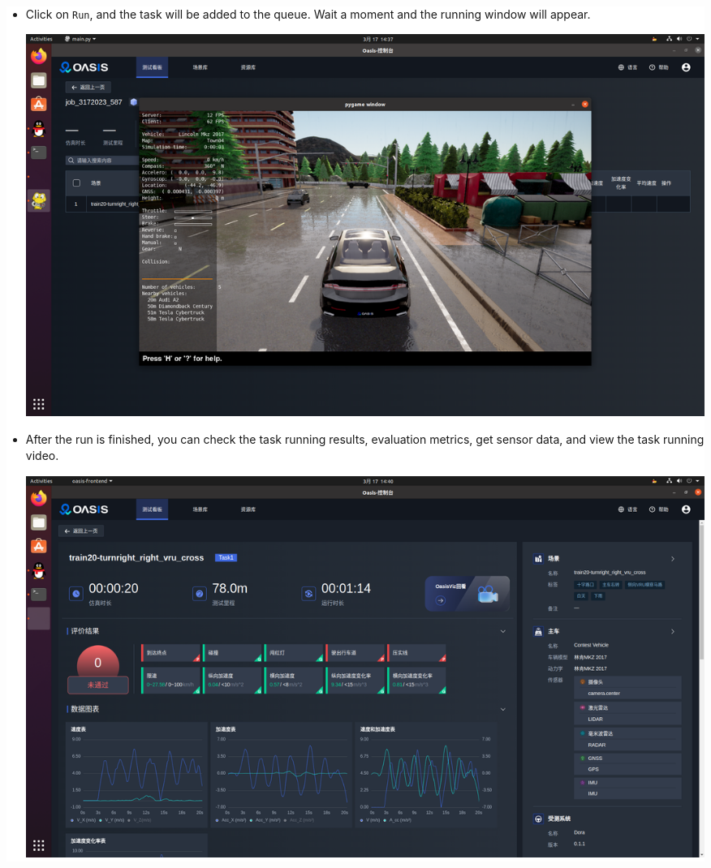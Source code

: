 - Click on `Run`, and the task will be added to the queue. Wait a moment and the running window will appear.

  ![Running Window](js/images/start/9.png)

- After the run is finished, you can check the task running results, evaluation metrics, get sensor data, and view the task running video.

  ![Run Finished](js/images/start/11.png)
